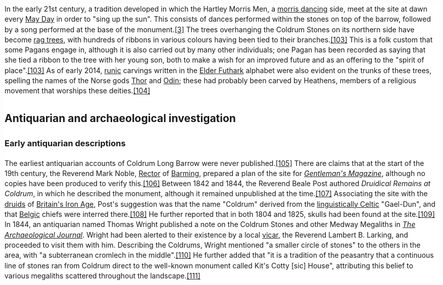 In the early 21st century, a tradition developed in which the Hartley Morris Men, a [morris dancing](https://en.m.wikipedia.org/wiki/Morris_dancing "Morris dancing") side, meet at the site at dawn every [May Day](https://en.m.wikipedia.org/wiki/May_Day "May Day") in order to "sing up the sun". This consists of dances performed within the stones on top of the barrow, followed by a song performed at the base of the monument.[\[3\]](https://en.m.wikipedia.org/wiki/Coldrum_Long_Barrow#cite_note-FOOTNOTENational_Trust-3) The trees overhanging the Coldrum Stones on its northern side have become [rag trees](https://en.m.wikipedia.org/wiki/Wish_Tree "Wish Tree"), with hundreds of ribbons in various colours having been tied to their branches.[\[103\]](https://en.m.wikipedia.org/wiki/Coldrum_Long_Barrow#cite_note-FOOTNOTEDoyle_White2016359-103) This is a folk custom that some Pagans engage in, although it is also carried out by many other individuals; one Pagan has been recorded as saying that she tied a ribbon to the tree with her young son, both to make a wish for an improved future and as an offering to the "spirit of place".[\[103\]](https://en.m.wikipedia.org/wiki/Coldrum_Long_Barrow#cite_note-FOOTNOTEDoyle_White2016359-103) As of early 2014, [runic](https://en.m.wikipedia.org/wiki/Runes "Runes") carvings written in the [Elder Futhark](https://en.m.wikipedia.org/wiki/Elder_Futhark "Elder Futhark") alphabet were also evident on the trunks of these trees, spelling the names of the Norse gods [Thor](https://en.m.wikipedia.org/wiki/Thor "Thor") and [Odin](https://en.m.wikipedia.org/wiki/Odin "Odin"); these had probably been carved by Heathens, members of a religious movement that worships these deities.[\[104\]](https://en.m.wikipedia.org/wiki/Coldrum_Long_Barrow#cite_note-FOOTNOTEDoyle_White2016359%E2%80%93360-104)

## Antiquarian and archaeological investigation

### Early antiquarian descriptions

The earliest antiquarian accounts of Coldrum Long Barrow were never published.[\[105\]](https://en.m.wikipedia.org/wiki/Coldrum_Long_Barrow#cite_note-FOOTNOTEAshbee19982-105) There are claims that at the start of the 19th century, the Reverend Mark Noble, [Rector](https://en.m.wikipedia.org/wiki/Rector_(ecclesiastical)#Anglican_churches "Rector (ecclesiastical)") of [Barming](https://en.m.wikipedia.org/wiki/Barming "Barming"), prepared a plan of the site for _[Gentleman's Magazine](https://en.m.wikipedia.org/wiki/Gentleman%27s_Magazine "Gentleman's Magazine")_, although no copies have been produced to verify this.[\[106\]](https://en.m.wikipedia.org/wiki/Coldrum_Long_Barrow#cite_note-FOOTNOTEEvans195069Ashbee19982-106) Between 1842 and 1844, the Reverend Beale Post authored _Druidical Remains at Coldrum_, in which he described the monument, although it remained unpublished at the time.[\[107\]](https://en.m.wikipedia.org/wiki/Coldrum_Long_Barrow#cite_note-FOOTNOTEEvans1949130,_132,_137Ashbee19982-107) Associating the site with the [druids](https://en.m.wikipedia.org/wiki/Druid "Druid") of [Britain's Iron Age](https://en.m.wikipedia.org/wiki/British_Iron_Age "British Iron Age"), Post's suggestion was that the name "Coldrum" derived from the [linguistically Celtic](https://en.m.wikipedia.org/wiki/Brittonic_languages "Brittonic languages") "Gael-Dun", and that [Belgic](https://en.m.wikipedia.org/wiki/Belgae "Belgae") chiefs were interred there.[\[108\]](https://en.m.wikipedia.org/wiki/Coldrum_Long_Barrow#cite_note-FOOTNOTEEvans1949132-108) He further reported that in both 1804 and 1825, skulls had been found at the site.[\[109\]](https://en.m.wikipedia.org/wiki/Coldrum_Long_Barrow#cite_note-FOOTNOTEEvans1949137-109) In 1844, an antiquarian named Thomas Wright published a note on the Coldrum Stones and other Medway Megaliths in _[The Archaeological Journal](https://en.m.wikipedia.org/wiki/The_Archaeological_Journal "The Archaeological Journal")_. Wright had been alerted to their existence by a local [vicar](https://en.m.wikipedia.org/wiki/Vicar_(Anglicanism) "Vicar (Anglicanism)"), the Reverend Lambert B. Larking, and proceeded to visit them with him. Describing the Coldrums, Wright mentioned "a smaller circle of stones" to the others in the area, with "a subterranean cromlech in the middle".[\[110\]](https://en.m.wikipedia.org/wiki/Coldrum_Long_Barrow#cite_note-FOOTNOTEWright1844263Ashbee19983-110) He further added that "it is a tradition of the peasantry that a continuous line of stones ran from Coldrum direct to the well-known monument called Kit's Cotty \[sic\] House", attributing this belief to various megaliths scattered throughout the landscape.[\[111\]](https://en.m.wikipedia.org/wiki/Coldrum_Long_Barrow#cite_note-FOOTNOTEWright1844263-111)
